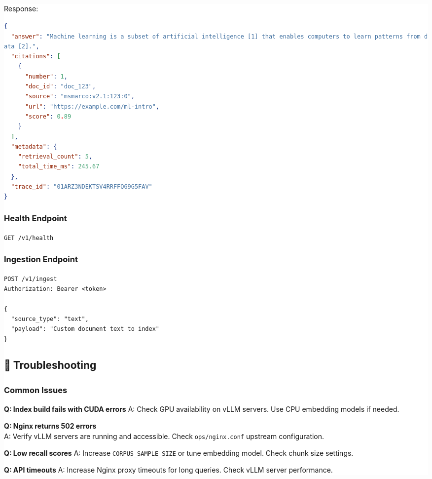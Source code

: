 Response:
```json
{
  "answer": "Machine learning is a subset of artificial intelligence [1] that enables computers to learn patterns from data [2].",
  "citations": [
    {
      "number": 1,
      "doc_id": "doc_123",
      "source": "msmarco:v2.1:123:0", 
      "url": "https://example.com/ml-intro",
      "score": 0.89
    }
  ],
  "metadata": {
    "retrieval_count": 5,
    "total_time_ms": 245.67
  },
  "trace_id": "01ARZ3NDEKTSV4RRFFQ69G5FAV"
}
```

### Health Endpoint

```http
GET /v1/health
```

### Ingestion Endpoint

```http  
POST /v1/ingest
Authorization: Bearer <token>

{
  "source_type": "text",
  "payload": "Custom document text to index"
}
```

## 🐛 Troubleshooting

### Common Issues

**Q: Index build fails with CUDA errors**
A: Check GPU availability on vLLM servers. Use CPU embedding models if needed.

**Q: Nginx returns 502 errors**  
A: Verify vLLM servers are running and accessible. Check `ops/nginx.conf` upstream configuration.

**Q: Low recall scores**
A: Increase `CORPUS_SAMPLE_SIZE` or tune embedding model. Check chunk size settings.

**Q: API timeouts**
A: Increase Nginx proxy timeouts for long queries. Check vLLM server performance.
